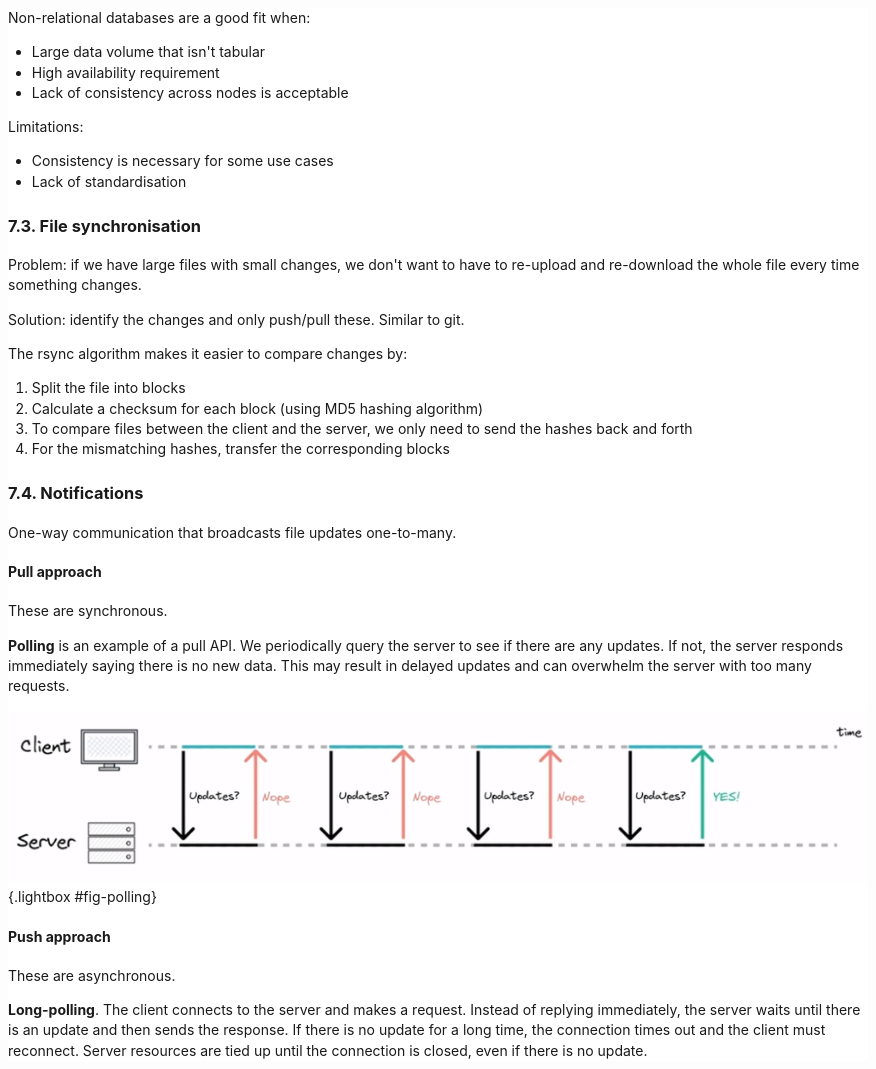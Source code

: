 Non-relational databases are a good fit when:

- Large data volume that isn't tabular
- High availability requirement
- Lack of consistency across nodes is acceptable

Limitations:

- Consistency is necessary for some use cases
- Lack of standardisation

### 7.3. File synchronisation
Problem: if we have large files with small changes, we don't want to have to re-upload and re-download the whole file
every time something changes.

Solution: identify the changes and only push/pull these. Similar to git.

The rsync algorithm makes it easier to compare changes by:

1. Split the file into blocks
2. Calculate a checksum for each block (using MD5 hashing algorithm)
3. To compare files between the client and the server, we only need to send the hashes back and forth
4. For the mismatching hashes, transfer the corresponding blocks 

### 7.4. Notifications
One-way communication that broadcasts file updates one-to-many.

#### Pull approach
These are synchronous.

**Polling** is an example of a pull API.
We periodically query the server to see if there are any updates. If not, the server responds immediately saying there is no new data.
This may result in delayed updates and can overwhelm the server with too many requests.

![Polling](polling.png){.lightbox #fig-polling}

#### Push approach
These are asynchronous.

**Long-polling**.
The client connects to the server and makes a request. 
Instead of replying immediately, the server waits until there is an update and then sends the response.
If there is no update for a long time, the connection times out and the client must reconnect.
Server resources are tied up until the connection is closed, even if there is no update.
